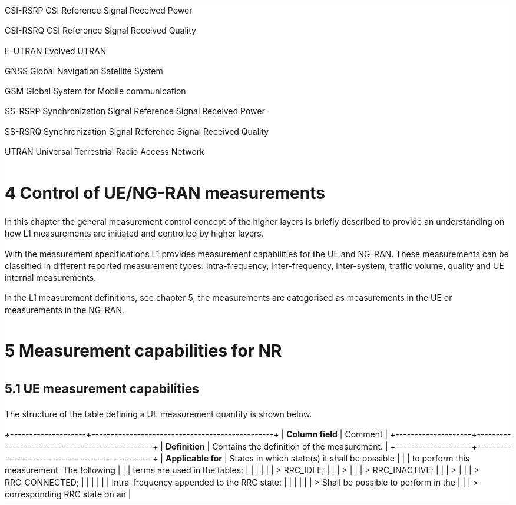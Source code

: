 CSI-RSRP CSI Reference Signal Received Power

CSI-RSRQ CSI Reference Signal Received Quality

E-UTRAN Evolved UTRAN

GNSS Global Navigation Satellite System

GSM Global System for Mobile communication

SS-RSRP Synchronization Signal Reference Signal Received Power

SS-RSRQ Synchronization Signal Reference Signal Received Quality

UTRAN Universal Terrestrial Radio Access Network

4 Control of UE/NG-RAN measurements
===================================

In this chapter the general measurement control concept of the higher
layers is briefly described to provide an understanding on how L1
measurements are initiated and controlled by higher layers.

With the measurement specifications L1 provides measurement capabilities
for the UE and NG-RAN. These measurements can be classified in different
reported measurement types: intra-frequency, inter-frequency,
inter-system, traffic volume, quality and UE internal measurements.

In the L1 measurement definitions, see chapter 5, the measurements are
categorised as measurements in the UE or measurements in the NG-RAN.

5 Measurement capabilities for NR
=================================

5.1 UE measurement capabilities
-------------------------------

The structure of the table defining a UE measurement quantity is shown
below.

+--------------------+------------------------------------------------+
| **Column field**   | Comment                                        |
+--------------------+------------------------------------------------+
| **Definition**     | Contains the definition of the measurement.    |
+--------------------+------------------------------------------------+
| **Applicable for** | States in which state(s) it shall be possible  |
|                    | to perform this measurement. The following     |
|                    | terms are used in the tables:                  |
|                    |                                                |
|                    | > RRC\_IDLE;                                   |
|                    | >                                              |
|                    | > RRC\_INACTIVE;                               |
|                    | >                                              |
|                    | > RRC\_CONNECTED;                              |
|                    |                                                |
|                    | Intra-frequency appended to the RRC state:     |
|                    |                                                |
|                    | > Shall be possible to perform in the          |
|                    | > corresponding RRC state on an                |